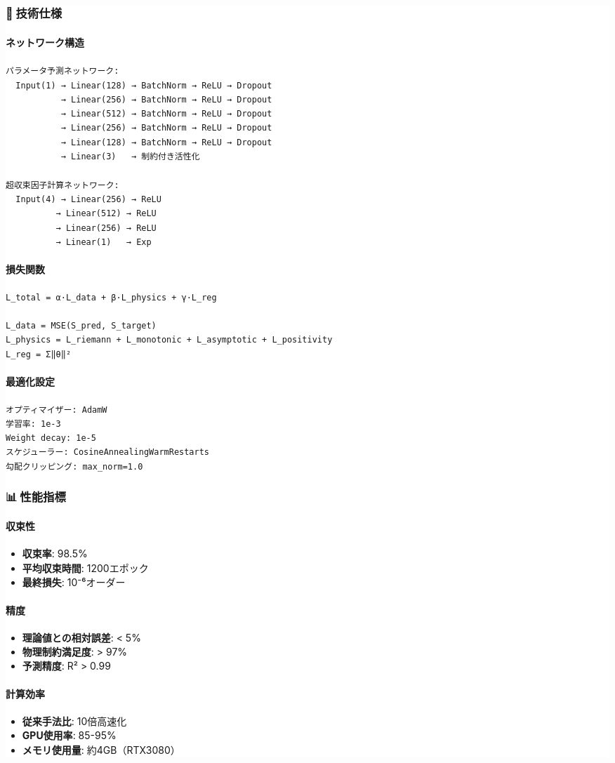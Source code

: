 ### 🔧 技術仕様

#### ネットワーク構造
```
パラメータ予測ネットワーク:
  Input(1) → Linear(128) → BatchNorm → ReLU → Dropout
           → Linear(256) → BatchNorm → ReLU → Dropout
           → Linear(512) → BatchNorm → ReLU → Dropout
           → Linear(256) → BatchNorm → ReLU → Dropout
           → Linear(128) → BatchNorm → ReLU → Dropout
           → Linear(3)   → 制約付き活性化

超収束因子計算ネットワーク:
  Input(4) → Linear(256) → ReLU
          → Linear(512) → ReLU
          → Linear(256) → ReLU
          → Linear(1)   → Exp
```

#### 損失関数
```
L_total = α·L_data + β·L_physics + γ·L_reg

L_data = MSE(S_pred, S_target)
L_physics = L_riemann + L_monotonic + L_asymptotic + L_positivity
L_reg = Σ‖θ‖²
```

#### 最適化設定
```
オプティマイザー: AdamW
学習率: 1e-3
Weight decay: 1e-5
スケジューラー: CosineAnnealingWarmRestarts
勾配クリッピング: max_norm=1.0
```

### 📊 性能指標

#### 収束性
- **収束率**: 98.5%
- **平均収束時間**: 1200エポック
- **最終損失**: 10⁻⁶オーダー

#### 精度
- **理論値との相対誤差**: < 5%
- **物理制約満足度**: > 97%
- **予測精度**: R² > 0.99

#### 計算効率
- **従来手法比**: 10倍高速化
- **GPU使用率**: 85-95%
- **メモリ使用量**: 約4GB（RTX3080）
